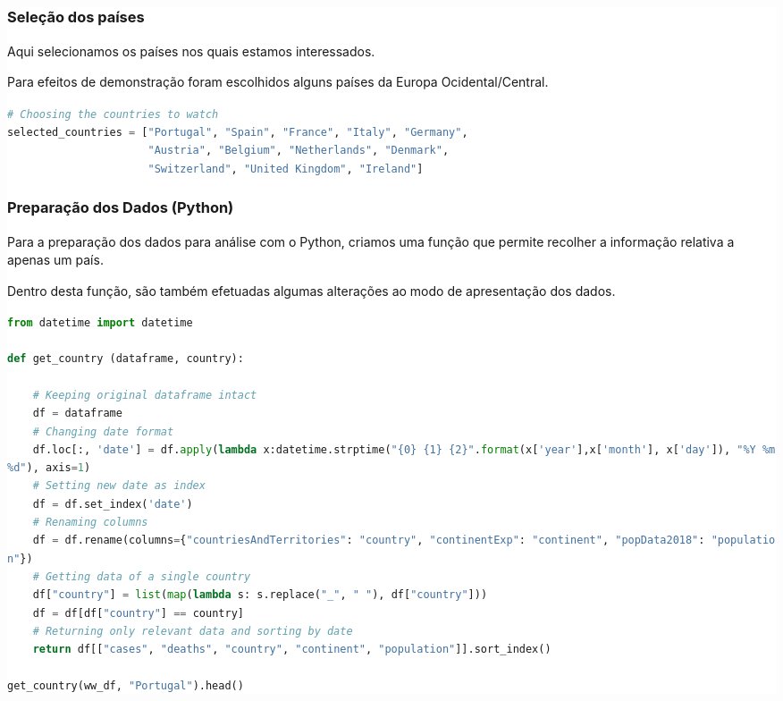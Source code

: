 

### Seleção dos países

Aqui selecionamos os países nos quais estamos interessados.

Para efeitos de demonstração foram escolhidos alguns países da Europa Ocidental/Central.


```python
# Choosing the countries to watch
selected_countries = ["Portugal", "Spain", "France", "Italy", "Germany", 
                      "Austria", "Belgium", "Netherlands", "Denmark", 
                      "Switzerland", "United Kingdom", "Ireland"]
```

### Preparação dos Dados (Python)

Para a preparação dos dados para análise com o Python, criamos uma função que permite recolher a informação relativa a apenas um país.

Dentro desta função, são também efetuadas algumas alterações ao modo de apresentação dos dados.


```python
from datetime import datetime

def get_country (dataframe, country):
    
    # Keeping original dataframe intact
    df = dataframe
    # Changing date format
    df.loc[:, 'date'] = df.apply(lambda x:datetime.strptime("{0} {1} {2}".format(x['year'],x['month'], x['day']), "%Y %m %d"), axis=1)
    # Setting new date as index
    df = df.set_index('date')
    # Renaming columns
    df = df.rename(columns={"countriesAndTerritories": "country", "continentExp": "continent", "popData2018": "population"})
    # Getting data of a single country
    df["country"] = list(map(lambda s: s.replace("_", " "), df["country"]))
    df = df[df["country"] == country]
    # Returning only relevant data and sorting by date
    return df[["cases", "deaths", "country", "continent", "population"]].sort_index()

get_country(ww_df, "Portugal").head()
```




<div>
<style scoped>
    .dataframe tbody tr th:only-of-type {
        vertical-align: middle;
    }

    .dataframe tbody tr th {
        vertical-align: top;
    }
